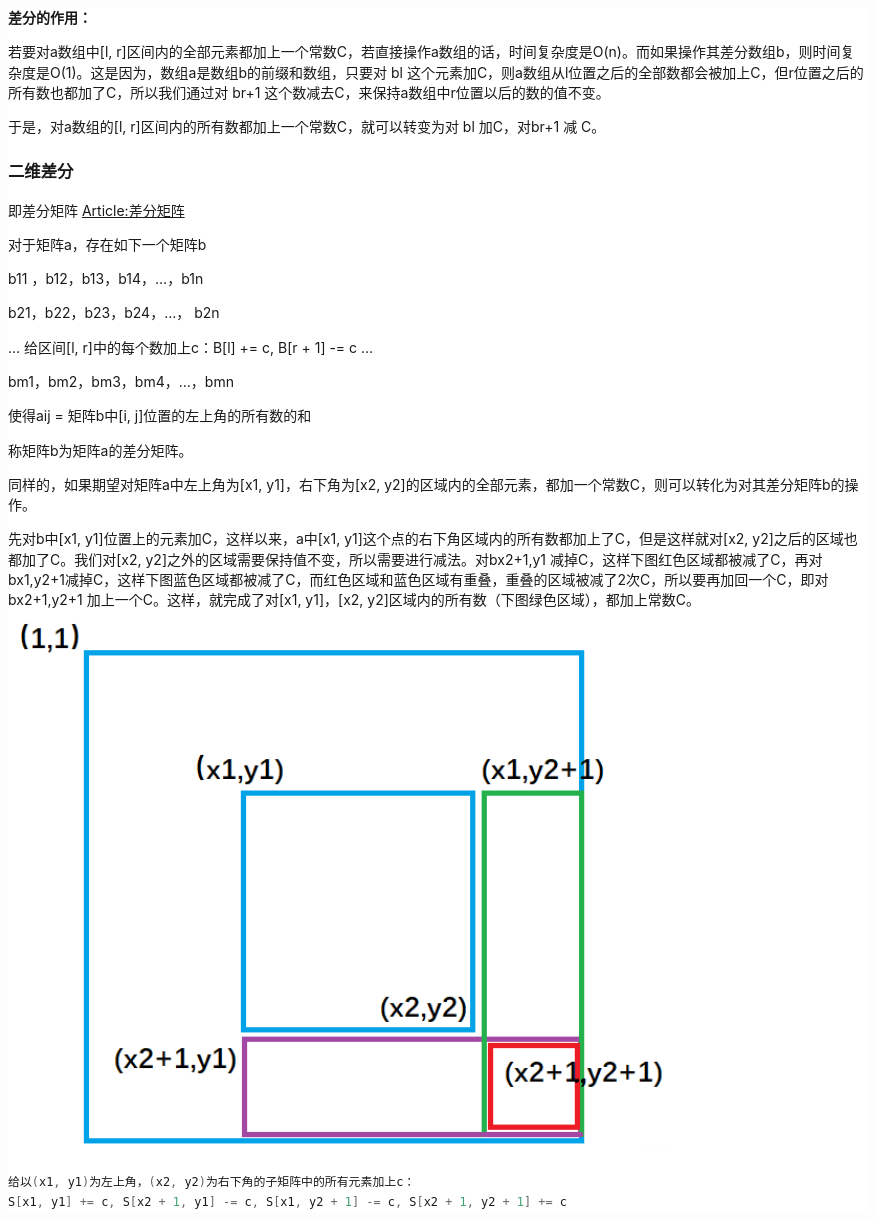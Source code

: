 
**差分的作用：**

若要对a数组中[l, r]区间内的全部元素都加上一个常数C，若直接操作a数组的话，时间复杂度是O(n)。而如果操作其差分数组b，则时间复杂度是O(1)。这是因为，数组a是数组b的前缀和数组，只要对 bl 这个元素加C，则a数组从l位置之后的全部数都会被加上C，但r位置之后的所有数也都加了C，所以我们通过对 br+1 这个数减去C，来保持a数组中r位置以后的数的值不变。

于是，对a数组的[l, r]区间内的所有数都加上一个常数C，就可以转变为对 bl 加C，对br+1 减 C。


### 二维差分
即差分矩阵 [Article:差分矩阵](https://www.acwing.com/solution/content/27325/)

对于矩阵a，存在如下一个矩阵b

b11 ，b12，b13，b14，…，b1n

b21，b22，b23，b24，…， b2n

…
给区间[l, r]中的每个数加上c：B[l] += c, B[r + 1] -= c
…

bm1，bm2，bm3，bm4，…，bmn

使得aij = 矩阵b中[i, j]位置的左上角的所有数的和

称矩阵b为矩阵a的差分矩阵。

同样的，如果期望对矩阵a中左上角为[x1, y1]，右下角为[x2, y2]的区域内的全部元素，都加一个常数C，则可以转化为对其差分矩阵b的操作。

先对b中[x1, y1]位置上的元素加C，这样以来，a中[x1, y1]这个点的右下角区域内的所有数都加上了C，但是这样就对[x2, y2]之后的区域也都加了C。我们对[x2, y2]之外的区域需要保持值不变，所以需要进行减法。对bx2+1,y1 减掉C，这样下图红色区域都被减了C，再对bx1,y2+1减掉C，这样下图蓝色区域都被减了C，而红色区域和蓝色区域有重叠，重叠的区域被减了2次C，所以要再加回一个C，即对bx2+1,y2+1 加上一个C。这样，就完成了对[x1, y1]，[x2, y2]区域内的所有数（下图绿色区域），都加上常数C。
![](./assets/差分矩阵.png)
```c++  
给以(x1, y1)为左上角，(x2, y2)为右下角的子矩阵中的所有元素加上c：
S[x1, y1] += c, S[x2 + 1, y1] -= c, S[x1, y2 + 1] -= c, S[x2 + 1, y2 + 1] += c
```
